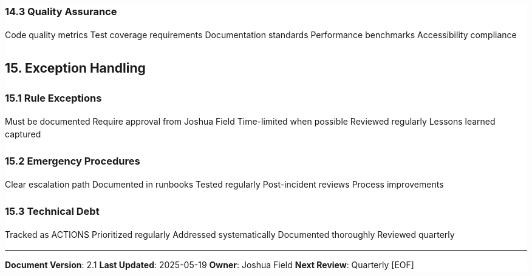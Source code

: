 ### 14.3 Quality Assurance

Code quality metrics
Test coverage requirements
Documentation standards
Performance benchmarks
Accessibility compliance

## 15. Exception Handling

### 15.1 Rule Exceptions

Must be documented
Require approval from Joshua Field
Time-limited when possible
Reviewed regularly
Lessons learned captured

### 15.2 Emergency Procedures

Clear escalation path
Documented in runbooks
Tested regularly
Post-incident reviews
Process improvements

### 15.3 Technical Debt

Tracked as ACTIONS
Prioritized regularly
Addressed systematically
Documented thoroughly
Reviewed quarterly

---

**Document Version**: 2.1
**Last Updated**: 2025-05-19
**Owner**: Joshua Field
**Next Review**: Quarterly
[EOF]